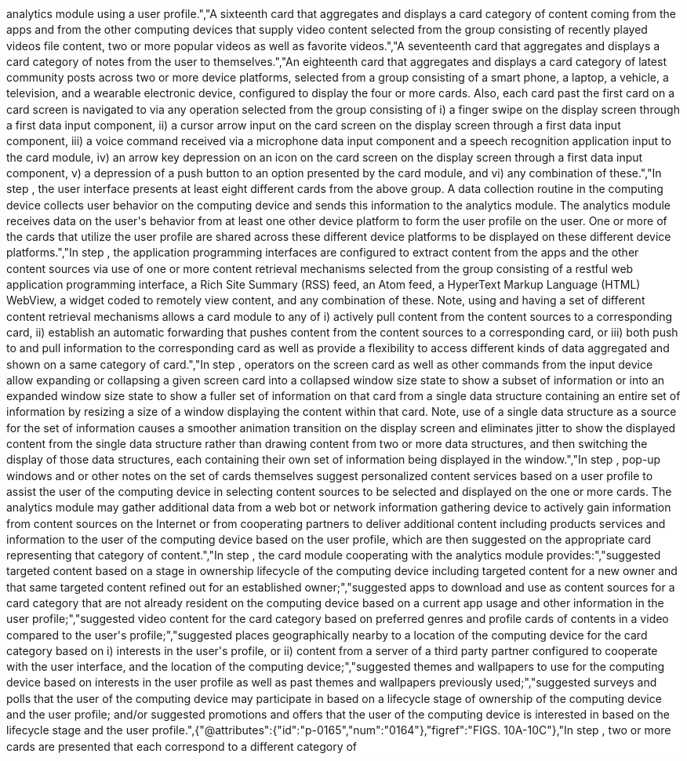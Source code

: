 analytics module using a user profile.","A sixteenth card that aggregates and displays a card category of content coming from the apps and from the other computing devices that supply video content selected from the group consisting of recently played videos file content, two or more popular videos as well as favorite videos.","A seventeenth card that aggregates and displays a card category of notes from the user to themselves.","An eighteenth card that aggregates and displays a card category of latest community posts across two or more device platforms, selected from a group consisting of a smart phone, a laptop, a vehicle, a television, and a wearable electronic device, configured to display the four or more cards. Also, each card past the first card on a card screen is navigated to via any operation selected from the group consisting of i) a finger swipe on the display screen through a first data input component, ii) a cursor arrow input on the card screen on the display screen through a first data input component, iii) a voice command received via a microphone data input component and a speech recognition application input to the card module, iv) an arrow key depression on an icon on the card screen on the display screen through a first data input component, v) a depression of a push button to an option presented by the card module, and vi) any combination of these.","In step , the user interface presents at least eight different cards from the above group. A data collection routine in the computing device collects user behavior on the computing device and sends this information to the analytics module. The analytics module receives data on the user's behavior from at least one other device platform to form the user profile on the user. One or more of the cards that utilize the user profile are shared across these different device platforms to be displayed on these different device platforms.","In step , the application programming interfaces are configured to extract content from the apps and the other content sources via use of one or more content retrieval mechanisms selected from the group consisting of a restful web application programming interface, a Rich Site Summary (RSS) feed, an Atom feed, a HyperText Markup Language (HTML) WebView, a widget coded to remotely view content, and any combination of these. Note, using and having a set of different content retrieval mechanisms allows a card module to any of i) actively pull content from the content sources to a corresponding card, ii) establish an automatic forwarding that pushes content from the content sources to a corresponding card, or iii) both push to and pull information to the corresponding card as well as provide a flexibility to access different kinds of data aggregated and shown on a same category of card.","In step , operators on the screen card as well as other commands from the input device allow expanding or collapsing a given screen card into a collapsed window size state to show a subset of information or into an expanded window size state to show a fuller set of information on that card from a single data structure containing an entire set of information by resizing a size of a window displaying the content within that card. Note, use of a single data structure as a source for the set of information causes a smoother animation transition on the display screen and eliminates jitter to show the displayed content from the single data structure rather than drawing content from two or more data structures, and then switching the display of those data structures, each containing their own set of information being displayed in the window.","In step , pop-up windows and or other notes on the set of cards themselves suggest personalized content services based on a user profile to assist the user of the computing device in selecting content sources to be selected and displayed on the one or more cards. The analytics module may gather additional data from a web bot or network information gathering device to actively gain information from content sources on the Internet or from cooperating partners to deliver additional content including products services and information to the user of the computing device based on the user profile, which are then suggested on the appropriate card representing that category of content.","In step , the card module cooperating with the analytics module provides:","suggested targeted content based on a stage in ownership lifecycle of the computing device including targeted content for a new owner and that same targeted content refined out for an established owner;","suggested apps to download and use as content sources for a card category that are not already resident on the computing device based on a current app usage and other information in the user profile;","suggested video content for the card category based on preferred genres and profile cards of contents in a video compared to the user's profile;","suggested places geographically nearby to a location of the computing device for the card category based on i) interests in the user's profile, or ii) content from a server of a third party partner configured to cooperate with the user interface, and the location of the computing device;","suggested themes and wallpapers to use for the computing device based on interests in the user profile as well as past themes and wallpapers previously used;","suggested surveys and polls that the user of the computing device may participate in based on a lifecycle stage of ownership of the computing device and the user profile; and\/or suggested promotions and offers that the user of the computing device is interested in based on the lifecycle stage and the user profile.",{"@attributes":{"id":"p-0165","num":"0164"},"figref":"FIGS. 10A-10C"},"In step , two or more cards are presented that each correspond to a different category of